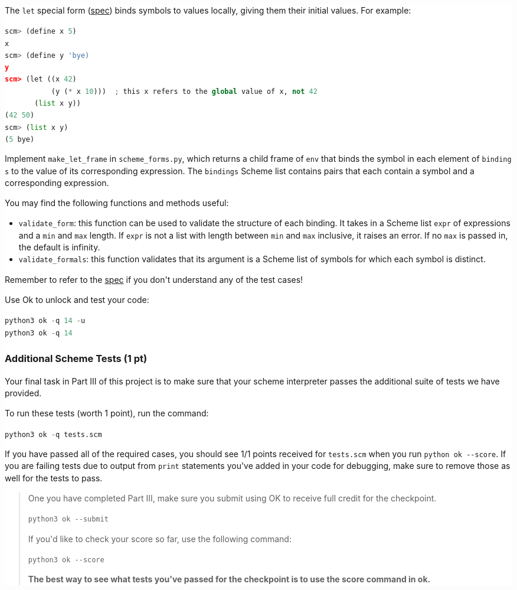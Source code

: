 The `let` special form ([spec](https://inst.eecs.berkeley.edu/~cs61a/sp22/articles/scheme-spec/#let)) binds symbols to values locally, giving them their initial values. For example:

```py
scm> (define x 5)
x
scm> (define y 'bye)
y
scm> (let ((x 42)
           (y (* x 10)))  ; this x refers to the global value of x, not 42
       (list x y))
(42 50)
scm> (list x y)
(5 bye)
```

Implement `make_let_frame` in `scheme_forms.py`, which returns a child frame of `env` that binds the symbol in each element of `bindings` to the value of its corresponding expression. The `bindings` Scheme list contains pairs that each contain a symbol and a corresponding expression.

You may find the following functions and methods useful:

- `validate_form`: this function can be used to validate the structure of each binding. It takes in a Scheme list `expr` of expressions and a `min` and `max` length. If `expr` is not a list with length between `min` and `max` inclusive, it raises an error. If no `max` is passed in, the default is infinity.
- `validate_formals`: this function validates that its argument is a Scheme list of symbols for which each symbol is distinct.

Remember to refer to the [spec](https://inst.eecs.berkeley.edu/~cs61a/sp22/articles/scheme-spec/#let) if you don't understand any of the test cases!

Use Ok to unlock and test your code:

```py
python3 ok -q 14 -u
python3 ok -q 14
```

### Additional Scheme Tests (1 pt)

Your final task in Part III of this project is to make sure that your scheme interpreter passes the additional suite of tests we have provided.

To run these tests (worth 1 point), run the command:

```py
python3 ok -q tests.scm
```

If you have passed all of the required cases, you should see 1/1 points received for `tests.scm` when you run `python ok --score`. If you are failing tests due to output from `print` statements you've added in your code for debugging, make sure to remove those as well for the tests to pass.

> One you have completed Part III, make sure you submit using OK to receive full credit for the checkpoint.
>
> ```py
> python3 ok --submit
> ```
>
> If you'd like to check your score so far, use the following command:
>
> ```py
> python3 ok --score
> ```
>
> **The best way to see what tests you've passed for the checkpoint is to use the score command in ok.**
